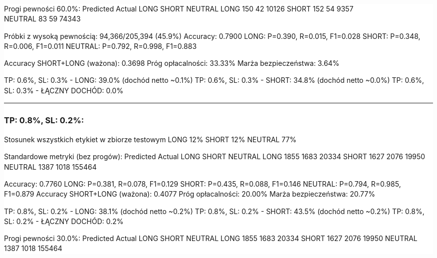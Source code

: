 Progi pewności 60.0%:
Predicted
Actual    LONG  SHORT  NEUTRAL
LONG      150    42     10126 
SHORT     152    54     9357  
NEUTRAL   83     59     74343 

Próbki z wysoką pewnością: 94,366/205,394 (45.9%)
Accuracy: 0.7900
LONG: P=0.390, R=0.015, F1=0.028
SHORT: P=0.348, R=0.006, F1=0.011
NEUTRAL: P=0.792, R=0.998, F1=0.883

Accuracy SHORT+LONG (ważona): 0.3698
Próg opłacalności: 33.33%
Marża bezpieczeństwa: 3.64%

TP: 0.6%, SL: 0.3% - LONG: 39.0% (dochód netto ~0.1%)
TP: 0.6%, SL: 0.3% - SHORT: 34.8% (dochód netto ~0.0%)
TP: 0.6%, SL: 0.3% - ŁĄCZNY DOCHÓD: 0.0%

--------------------------------------------------------------------

### TP: 0.8%, SL: 0.2%:
Stosunek wszystkich etykiet w zbiorze testowym
LONG 12%
SHORT 12%
NEUTRAL 77%

Standardowe metryki (bez progów):
Predicted
Actual    LONG  SHORT  NEUTRAL
LONG      1855   1683   20334 
SHORT     1627   2076   19950 
NEUTRAL   1387   1018   155464

Accuracy: 0.7760
LONG: P=0.381, R=0.078, F1=0.129
SHORT: P=0.435, R=0.088, F1=0.146
NEUTRAL: P=0.794, R=0.985, F1=0.879
Accuracy SHORT+LONG (ważona): 0.4077
Próg opłacalności: 20.00%
Marża bezpieczeństwa: 20.77%

TP: 0.8%, SL: 0.2% - LONG: 38.1% (dochód netto ~0.2%)
TP: 0.8%, SL: 0.2% - SHORT: 43.5% (dochód netto ~0.2%)
TP: 0.8%, SL: 0.2% - ŁĄCZNY DOCHÓD: 0.2%


Progi pewności 30.0%:
Predicted
Actual    LONG  SHORT  NEUTRAL
LONG      1855   1683   20334 
SHORT     1627   2076   19950 
NEUTRAL   1387   1018   155464
